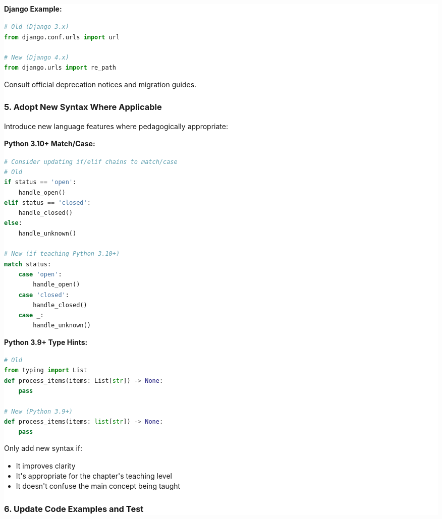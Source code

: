 **Django Example:**
```python
# Old (Django 3.x)
from django.conf.urls import url

# New (Django 4.x)
from django.urls import re_path
```

Consult official deprecation notices and migration guides.

### 5. Adopt New Syntax Where Applicable

Introduce new language features where pedagogically appropriate:

**Python 3.10+ Match/Case:**
```python
# Consider updating if/elif chains to match/case
# Old
if status == 'open':
    handle_open()
elif status == 'closed':
    handle_closed()
else:
    handle_unknown()

# New (if teaching Python 3.10+)
match status:
    case 'open':
        handle_open()
    case 'closed':
        handle_closed()
    case _:
        handle_unknown()
```

**Python 3.9+ Type Hints:**
```python
# Old
from typing import List
def process_items(items: List[str]) -> None:
    pass

# New (Python 3.9+)
def process_items(items: list[str]) -> None:
    pass
```

Only add new syntax if:
- It improves clarity
- It's appropriate for the chapter's teaching level
- It doesn't confuse the main concept being taught

### 6. Update Code Examples and Test
